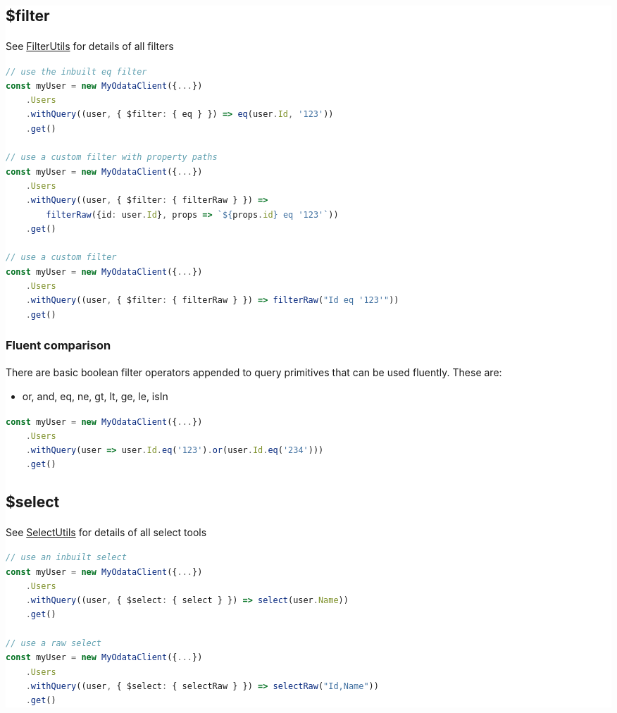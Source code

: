## $filter

See [FilterUtils](https://github.com/ShaneGH/magic-odata/blob/main/magic-odata-client/src/query/filters.ts) for details of all filters

```typescript
// use the inbuilt eq filter
const myUser = new MyOdataClient({...})
    .Users
    .withQuery((user, { $filter: { eq } }) => eq(user.Id, '123'))
    .get()

// use a custom filter with property paths
const myUser = new MyOdataClient({...})
    .Users
    .withQuery((user, { $filter: { filterRaw } }) => 
        filterRaw({id: user.Id}, props => `${props.id} eq '123'`))
    .get()

// use a custom filter
const myUser = new MyOdataClient({...})
    .Users
    .withQuery((user, { $filter: { filterRaw } }) => filterRaw("Id eq '123'"))
    .get()
```

### Fluent comparison

There are basic boolean filter operators appended to query primitives that can be used fluently. These are:

 * or, and, eq, ne, gt, lt, ge, le, isIn

```typescript
const myUser = new MyOdataClient({...})
    .Users
    .withQuery(user => user.Id.eq('123').or(user.Id.eq('234')))
    .get()
```

## $select

See [SelectUtils](https://github.com/ShaneGH/magic-odata/blob/main/magic-odata-client/src/query/select.ts) for details of all select tools

```typescript
// use an inbuilt select
const myUser = new MyOdataClient({...})
    .Users
    .withQuery((user, { $select: { select } }) => select(user.Name))
    .get()
    
// use a raw select
const myUser = new MyOdataClient({...})
    .Users
    .withQuery((user, { $select: { selectRaw } }) => selectRaw("Id,Name"))
    .get()
```
